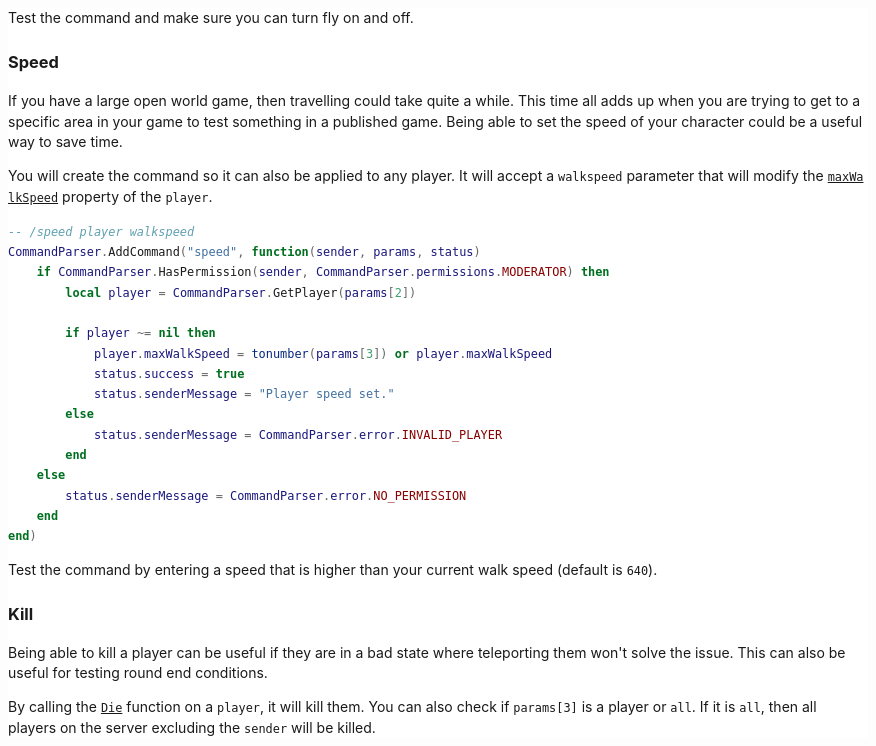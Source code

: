 
Test the command and make sure you can turn fly on and off.

<div class="mt-video" style="width:100%">
    <video autoplay muted playsinline controls loop class="center" style="width:100%">
        <source src="/img/ChatCommands/fly_command.mp4" type="video/mp4" />
    </video>
</div>

### Speed

If you have a large open world game, then travelling could take quite a while. This time all adds up when you are trying to get to a specific area in your game to test something in a published game. Being able to set the speed of your character could be a useful way to save time.

You will create the command so it can also be applied to any player. It will accept a `walkspeed` parameter that will modify the [`maxWalkSpeed`](../api/player.md) property of the `player`.

```lua
-- /speed player walkspeed
CommandParser.AddCommand("speed", function(sender, params, status)
    if CommandParser.HasPermission(sender, CommandParser.permissions.MODERATOR) then
        local player = CommandParser.GetPlayer(params[2])

        if player ~= nil then
            player.maxWalkSpeed = tonumber(params[3]) or player.maxWalkSpeed
            status.success = true
            status.senderMessage = "Player speed set."
        else
            status.senderMessage = CommandParser.error.INVALID_PLAYER
        end
    else
        status.senderMessage = CommandParser.error.NO_PERMISSION
    end
end)
```

Test the command by entering a speed that is higher than your current walk speed (default is `640`).

<div class="mt-video" style="width:100%">
    <video autoplay muted playsinline controls loop class="center" style="width:100%">
        <source src="/img/ChatCommands/speed_command.mp4" type="video/mp4" />
    </video>
</div>

### Kill

Being able to kill a player can be useful if they are in a bad state where teleporting them won't solve the issue. This can also be useful for testing round end conditions.

By calling the [`Die`](../api/player.md) function on a `player`, it will kill them. You can also check if `params[3]` is a player or `all`. If it is `all`, then all players on the server excluding the `sender` will be killed.
